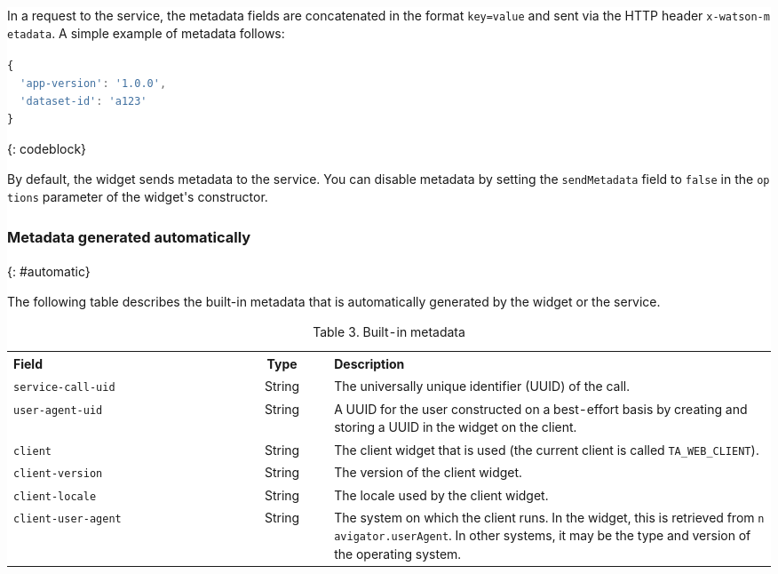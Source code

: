 In a request to the service, the metadata fields are concatenated in the format `key=value` and sent via the HTTP header `x-watson-metadata`. A simple example of metadata follows:

```javascript
{
  'app-version': '1.0.0',
  'dataset-id': 'a123'
}
```
{: codeblock}

By default, the widget sends metadata to the service. You can disable metadata by setting the `sendMetadata` field to `false` in the `options` parameter of the widget's constructor.

### Metadata generated automatically
{: #automatic}

The following table describes the built-in metadata that is automatically generated by the widget or the service.

<table>
  <caption>Table 3. Built-in metadata</caption>
  <tr>
    <th style="text-align:left; width:30%">Field</th>
    <th style="text-align:center; width:12%">Type</th>
    <th style="text-align:left">Description</th>
  </tr>
  <tr>
    <td><code>service-call-uid</code></td>
    <td style="text-align:center">String</td>
    <td>The universally unique identifier (UUID) of the
      call.</td>
  </tr>
  <tr>
    <td><code>user-agent-uid</code></td>
    <td style="text-align:center">String</td>
    <td>A UUID for the user constructed on a best-effort
      basis by creating and storing a UUID in the widget on the
      client.</td>
  </tr>
  <tr>
    <td><code>client</code></td>
    <td style="text-align:center">String</td>
    <td>The client widget that is used (the current client is
      called <code>TA_WEB_CLIENT</code>).</td>
  </tr>
  <tr>
    <td><code>client-version</code></td>
    <td style="text-align:center">String</td>
    <td>The version of the client widget.</td>
  </tr>
  <tr>
    <td><code>client-locale</code></td>
    <td style="text-align:center">String</td>
    <td>The locale used by the client widget.</td>
  </tr>
  <tr>
    <td><code>client-user-agent</code></td>
    <td style="text-align:center">String</td>
    <td>The system on which the client runs. In the
      widget, this is retrieved from <code>navigator.userAgent</code>.
      In other systems, it may be the type and version of the operating
      system.</td>
  </tr>
  <tr>